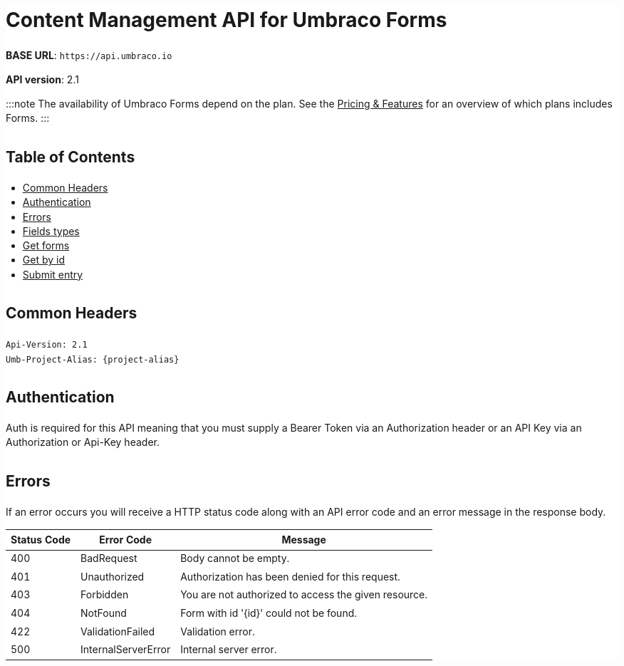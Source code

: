 # Content Management API for Umbraco Forms

**BASE URL**: `https://api.umbraco.io`

**API version**: 2.1

:::note
The availability of Umbraco Forms depend on the plan. See the [Pricing & Features](https://umbraco.com/umbraco-heartcore-pricing/) for an overview of which plans includes Forms.
:::

## Table of Contents

- [Common Headers](#common-headers)
- [Authentication](#authentication)
- [Errors](#errors)
- [Fields types](#field-types)
- [Get forms](#get-forms)
- [Get by id](#get-by-id)
- [Submit entry](#submit-entry)

## Common Headers

```http
Api-Version: 2.1
Umb-Project-Alias: {project-alias}
```

## Authentication

Auth is required for this API meaning that you must supply a Bearer Token via an Authorization header or an API Key via an Authorization or Api-Key header.

## Errors

If an error occurs you will receive a HTTP status code along with an API error code and an error message in the response body.

| Status Code | Error Code          | Message                                              |
| ----------- | ------------------- | ---------------------------------------------------- |
| 400         | BadRequest          | Body cannot be empty.                                |
| 401         | Unauthorized        | Authorization has been denied for this request.      |
| 403         | Forbidden           | You are not authorized to access the given resource. |
| 404         | NotFound            | Form with id '{id}' could not be found.              |
| 422         | ValidationFailed    | Validation error.                                    |
| 500         | InternalServerError | Internal server error.                               |

